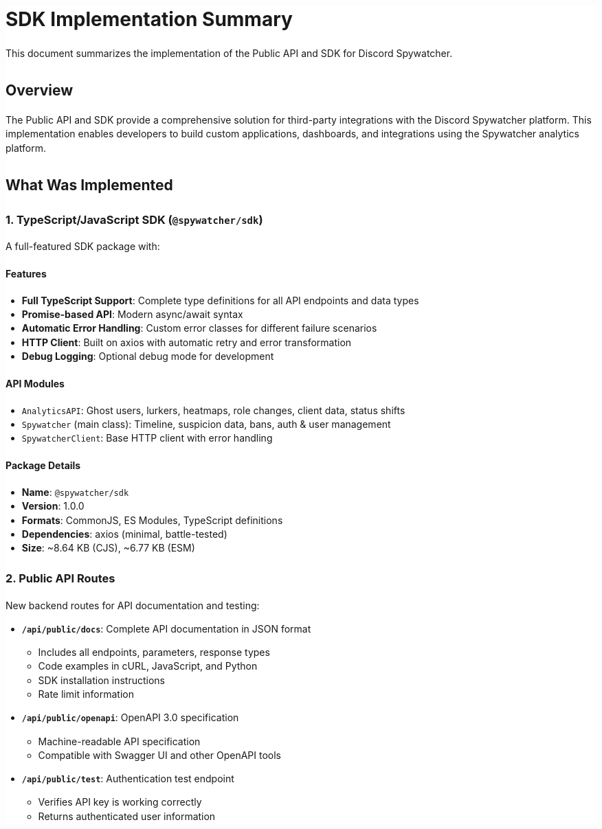 # SDK Implementation Summary

This document summarizes the implementation of the Public API and SDK for Discord Spywatcher.

## Overview

The Public API and SDK provide a comprehensive solution for third-party integrations with the Discord Spywatcher platform. This implementation enables developers to build custom applications, dashboards, and integrations using the Spywatcher analytics platform.

## What Was Implemented

### 1. TypeScript/JavaScript SDK (`@spywatcher/sdk`)

A full-featured SDK package with:

#### Features
- **Full TypeScript Support**: Complete type definitions for all API endpoints and data types
- **Promise-based API**: Modern async/await syntax
- **Automatic Error Handling**: Custom error classes for different failure scenarios
- **HTTP Client**: Built on axios with automatic retry and error transformation
- **Debug Logging**: Optional debug mode for development

#### API Modules
- `AnalyticsAPI`: Ghost users, lurkers, heatmaps, role changes, client data, status shifts
- `Spywatcher` (main class): Timeline, suspicion data, bans, auth & user management
- `SpywatcherClient`: Base HTTP client with error handling

#### Package Details
- **Name**: `@spywatcher/sdk`
- **Version**: 1.0.0
- **Formats**: CommonJS, ES Modules, TypeScript definitions
- **Dependencies**: axios (minimal, battle-tested)
- **Size**: ~8.64 KB (CJS), ~6.77 KB (ESM)

### 2. Public API Routes

New backend routes for API documentation and testing:

- **`/api/public/docs`**: Complete API documentation in JSON format
  - Includes all endpoints, parameters, response types
  - Code examples in cURL, JavaScript, and Python
  - SDK installation instructions
  - Rate limit information

- **`/api/public/openapi`**: OpenAPI 3.0 specification
  - Machine-readable API specification
  - Compatible with Swagger UI and other OpenAPI tools

- **`/api/public/test`**: Authentication test endpoint
  - Verifies API key is working correctly
  - Returns authenticated user information
